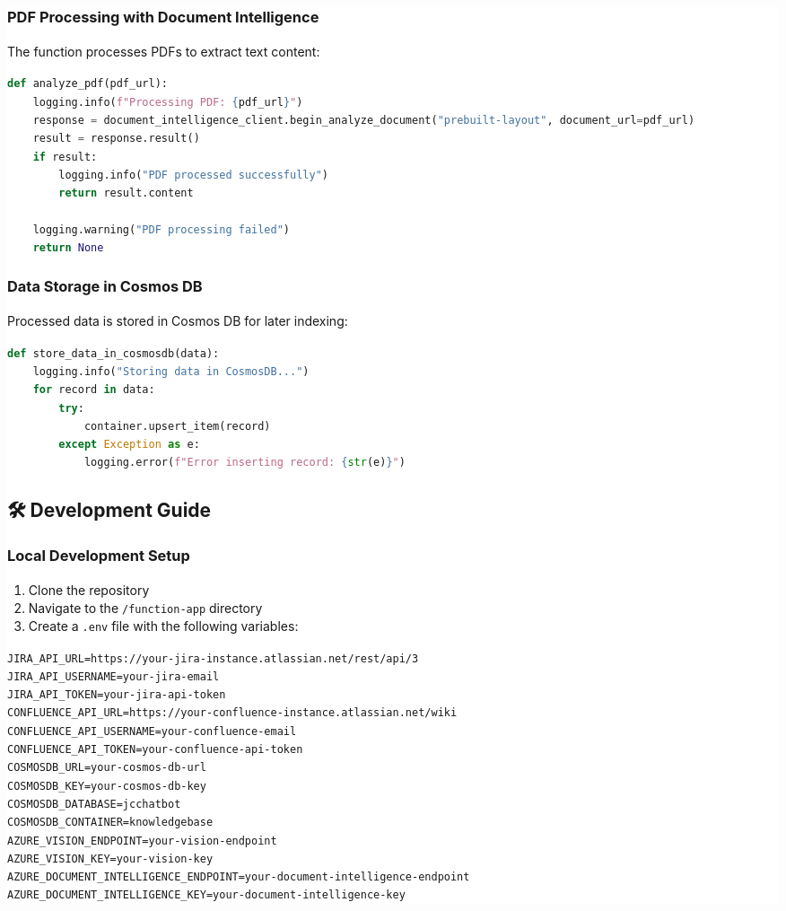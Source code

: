 ### PDF Processing with Document Intelligence

The function processes PDFs to extract text content:

```python
def analyze_pdf(pdf_url):
    logging.info(f"Processing PDF: {pdf_url}")
    response = document_intelligence_client.begin_analyze_document("prebuilt-layout", document_url=pdf_url)
    result = response.result()
    if result:
        logging.info("PDF processed successfully")
        return result.content
    
    logging.warning("PDF processing failed")
    return None
```

### Data Storage in Cosmos DB

Processed data is stored in Cosmos DB for later indexing:

```python
def store_data_in_cosmosdb(data):
    logging.info("Storing data in CosmosDB...")
    for record in data:
        try:
            container.upsert_item(record)
        except Exception as e:
            logging.error(f"Error inserting record: {str(e)}")
```

## 🛠️ Development Guide

### Local Development Setup

1. Clone the repository
2. Navigate to the `/function-app` directory
3. Create a `.env` file with the following variables:

```
JIRA_API_URL=https://your-jira-instance.atlassian.net/rest/api/3
JIRA_API_USERNAME=your-jira-email
JIRA_API_TOKEN=your-jira-api-token
CONFLUENCE_API_URL=https://your-confluence-instance.atlassian.net/wiki
CONFLUENCE_API_USERNAME=your-confluence-email
CONFLUENCE_API_TOKEN=your-confluence-api-token
COSMOSDB_URL=your-cosmos-db-url
COSMOSDB_KEY=your-cosmos-db-key
COSMOSDB_DATABASE=jcchatbot
COSMOSDB_CONTAINER=knowledgebase
AZURE_VISION_ENDPOINT=your-vision-endpoint
AZURE_VISION_KEY=your-vision-key
AZURE_DOCUMENT_INTELLIGENCE_ENDPOINT=your-document-intelligence-endpoint
AZURE_DOCUMENT_INTELLIGENCE_KEY=your-document-intelligence-key
```
